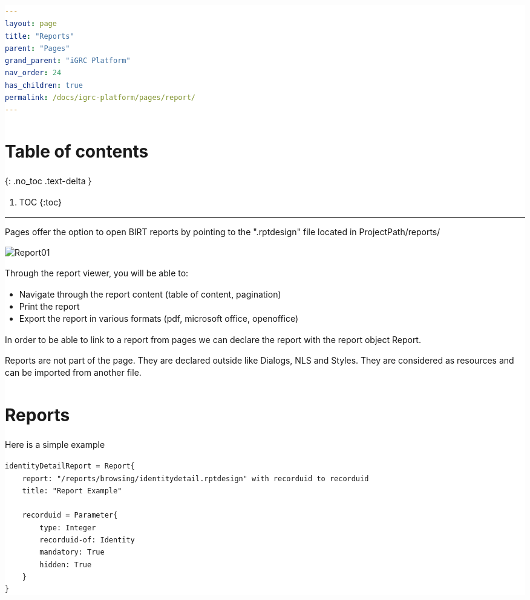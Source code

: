 ```yaml
---
layout: page
title: "Reports"
parent: "Pages"
grand_parent: "iGRC Platform"
nav_order: 24
has_children: true
permalink: /docs/igrc-platform/pages/report/
---
```


# Table of contents
{: .no_toc .text-delta }

1. TOC
{:toc}
---

Pages offer the option to open BIRT reports by pointing to the ".rptdesign" file located in ProjectPath/reports/   

![Report01]({{site.baseurl}}/docs/igrc-platform/pages/images/report01.png "Report01")        

Through the report viewer, you will be able to:   

- Navigate through the report content (table of content, pagination)
- Print the report
- Export the report in various formats (pdf, microsoft office, openoffice)

In order to be able to link to a report from pages we can declare the report with the report object Report.   

Reports are not part of the page. They are declared outside like Dialogs, NLS and Styles. They are considered as resources and can be imported from another file.

# Reports

Here is a simple example   

```
identityDetailReport = Report{
    report: "/reports/browsing/identitydetail.rptdesign" with recorduid to recorduid
    title: "Report Example"

    recorduid = Parameter{
        type: Integer
        recorduid-of: Identity
        mandatory: True
        hidden: True
    }
}
```
